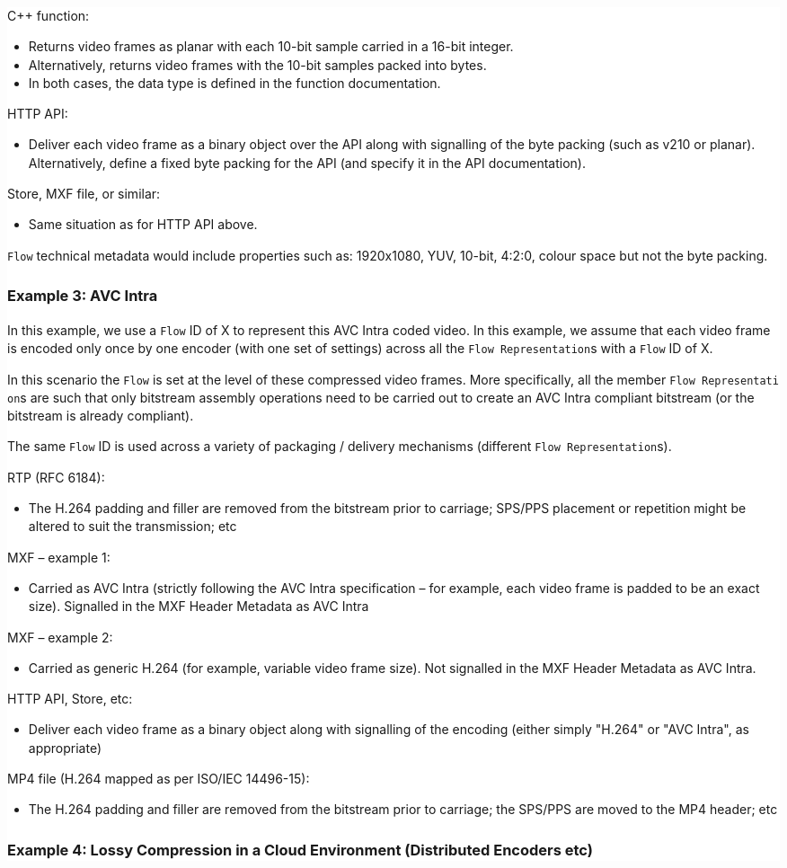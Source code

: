 C++ function:

* Returns video frames as planar with each 10-bit sample carried in a 16-bit integer.
* Alternatively, returns video frames with the 10-bit samples packed into bytes.
* In both cases, the data type is defined in the function documentation.

HTTP API:

* Deliver each video frame as a binary object over the API along with signalling of the byte packing (such as v210 or planar). Alternatively, define a fixed byte packing for the API (and specify it in the API documentation).

Store, MXF file, or similar:

*  Same situation as for HTTP API above.

`Flow` technical metadata would include properties such as: 1920x1080, YUV, 10-bit, 4:2:0, colour space but not the byte packing.

### Example 3: AVC Intra

In this example, we use a `Flow` ID of X to represent this AVC Intra coded video. In this example, we assume that each video frame is encoded only once by one encoder (with one set of settings) across all the `Flow Representation`s with a `Flow` ID of X.

In this scenario the `Flow` is set at the level of these compressed video frames. More specifically, all the member `Flow Representation`s are such that only bitstream assembly operations need to be carried out to create an AVC Intra compliant bitstream (or the bitstream is already compliant).

The same `Flow` ID is used across a variety of packaging / delivery mechanisms (different `Flow Representation`s).

RTP (RFC 6184):

* The H.264 padding and filler are removed from the bitstream prior to carriage; SPS/PPS placement or repetition might be altered to suit the transmission; etc

MXF &ndash; example 1:

* Carried as AVC Intra (strictly following the AVC Intra specification &ndash; for example, each video frame is padded to be an exact size). Signalled in the MXF Header Metadata as AVC Intra

MXF &ndash; example 2:

* Carried as generic H.264 (for example, variable video frame size). Not signalled in the MXF Header Metadata as AVC Intra.

HTTP API, Store, etc:

* Deliver each video frame as a binary object along with signalling of the encoding (either simply "H.264" or "AVC Intra", as appropriate)

MP4 file (H.264 mapped as per ISO/IEC 14496-15):

* The H.264 padding and filler are removed from the bitstream prior to carriage; the SPS/PPS are moved to the MP4 header; etc

### Example 4: Lossy Compression in a Cloud Environment (Distributed Encoders etc)
